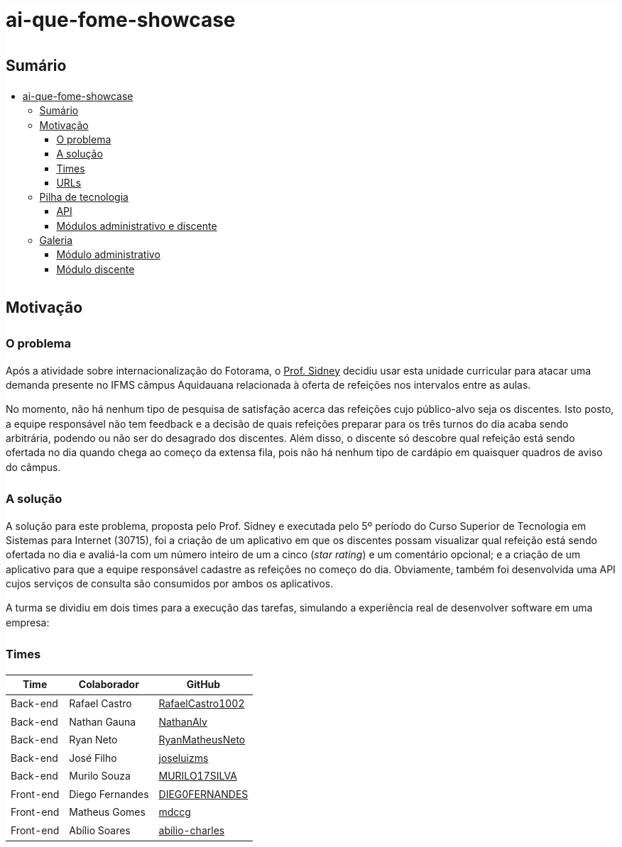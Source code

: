 # ai-que-fome-showcase

## Sumário

- [ai-que-fome-showcase](#ai-que-fome-showcase)
  - [Sumário](#sumário)
  - [Motivação](#motivação)
    - [O problema](#o-problema)
    - [A solução](#a-solução)
    - [Times](#times)
    - [URLs](#urls)
  - [Pilha de tecnologia](#pilha-de-tecnologia)
    - [API](#api)
    - [Módulos administrativo e discente](#módulos-administrativo-e-discente)
  - [Galeria](#galeria)
    - [Módulo administrativo](#módulo-administrativo)
    - [Módulo discente](#módulo-discente)

## Motivação

### O problema

Após a atividade sobre internacionalização do Fotorama, o [Prof. Sidney](https://github.com/sidneyroberto) decidiu usar esta unidade curricular para atacar uma demanda presente no IFMS câmpus Aquidauana relacionada à oferta de refeições nos intervalos entre as aulas.

No momento, não há nenhum tipo de pesquisa de satisfação acerca das refeições cujo público-alvo seja os discentes. Isto posto, a equipe responsável não tem feedback e a decisão de quais refeições preparar para os três turnos do dia acaba sendo arbitrária, podendo ou não ser do desagrado dos discentes. Além disso, o discente só descobre qual refeição está sendo ofertada no dia quando chega ao começo da extensa fila, pois não há nenhum tipo de cardápio em quaisquer quadros de aviso do câmpus.

### A solução

A solução para este problema, proposta pelo Prof. Sidney e executada pelo 5º período do Curso Superior de Tecnologia em Sistemas para Internet (30715), foi a criação de um aplicativo em que os discentes possam visualizar qual refeição está sendo ofertada no dia e avaliá-la com um número inteiro de um a cinco (_star rating_) e um comentário opcional; e a criação de um aplicativo para que a equipe responsável cadastre as refeições no começo do dia. Obviamente, também foi desenvolvida uma API cujos serviços de consulta são consumidos por ambos os aplicativos.

A turma se dividiu em dois times para a execução das tarefas, simulando a experiência real de desenvolver software em uma empresa:

### Times

| Time | Colaborador | GitHub |
|-|-|-|
| Back-end | Rafael Castro | [RafaelCastro1002](https://github.com/RafaelCastro1002) |
| Back-end | Nathan Gauna | [NathanAlv](https://github.com/NathanAlv) |
| Back-end | Ryan Neto | [RyanMatheusNeto](https://github.com/RyanMatheusNeto) |
| Back-end | José Filho | [joseluizms](https://github.com/joseluizms) |
| Back-end | Murilo Souza | [MURILO17SILVA](https://github.com/MURILO17SILVA) |
| Front-end | Diego Fernandes | [DIEG0FERNANDES](https://github.com/DIEG0FERNANDES) |
| Front-end | Matheus Gomes | [mdccg](https://github.com/mdccg) |
| Front-end | Abílio Soares | [abilio-charles](https://github.com/abilio-charles) |